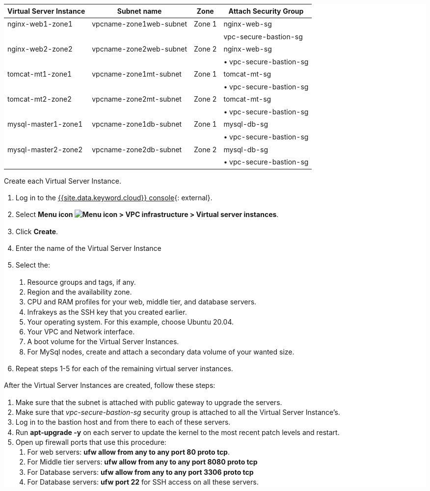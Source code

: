 | Virtual Server Instance | Subnet name | Zone | Attach Security Group |
| ----------- | ----------- | ----------- | ----------- |
| nginx-web1-zone1 | vpcname-zone1web-subnet | Zone 1 | nginx-web-sg
||||vpc-secure-bastion-sg
| nginx-web2-zone2 | vpcname-zone2web-subnet | Zone 2 | nginx-web-sg
||||•	vpc-secure-bastion-sg
 | tomcat-mt1-zone1 | vpcname-zone1mt-subnet | Zone 1 | tomcat-mt-sg
||||•	vpc-secure-bastion-sg
 | tomcat-mt2-zone2 | vpcname-zone2mt-subnet | Zone 2 | tomcat-mt-sg
||||•	vpc-secure-bastion-sg
| mysql-master1-zone1 | vpcname-zone1db-subnet | Zone 1 | mysql-db-sg
||||•	vpc-secure-bastion-sg
 | mysql-master2-zone2  | vpcname-zone2db-subnet | Zone 2 | mysql-db-sg
||||•	vpc-secure-bastion-sg

Create each Virtual Server Instance.

1.  Log in to the [{{site.data.keyword.cloud}} console](https://cloud.ibm.com/login){: external}.
2.  Select **Menu icon ![Menu icon](../../icons/icon_hamburger.svg) > VPC infrastructure > Virtual server instances**.
3.  Click **Create**.
4.  Enter the name of the Virtual Server Instance
5.  Select the:
    1.  Resource groups and tags, if any.
    2.  Region and the availability zone.
    3.  CPU and RAM profiles for your web, middle tier, and database servers.
    4.  Infrakeys as the SSH key that you created earlier.
    5.  Your operating system. For this example, choose Ubuntu 20.04.
    6.  Your VPC and Network interface.
    7.  A boot volume for the Virtual Server Instances.
    8.  For MySql nodes, create and attach a secondary data volume of your wanted size.

6.  Repeat steps 1-5 for each of the remaining virtual server instances.


After the Virtual Server Instances are created, follow these steps:

1.  Make sure that the subnet is attached with public gateway to upgrade the servers.
2.  Make sure that *vpc-secure-bastion-sg* security group is attached to all the Virtual Server Instance’s.
3.  Log in to the bastion host and from there to each of these servers.
4.  Run **apt-upgrade -y** on each server to update the kernel to the most recent patch levels and restart.
5.  Open up firewall ports that use this procedure:
    1.  For web servers: **ufw allow from any to any port 80 proto tcp**.
    2.  For Middle tier servers: **ufw allow from any to any port 8080 proto tcp**
    3.  For Database servers: **ufw allow from any to any port 3306 proto tcp**
    4. For Database servers: **ufw port 22** for SSH access on all these servers. 
    